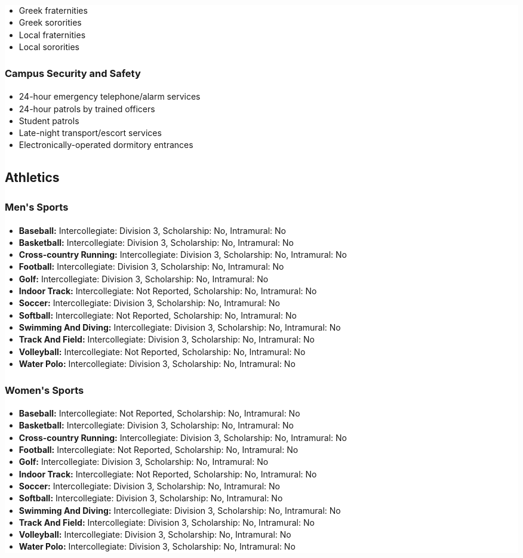 - Greek fraternities
- Greek sororities
- Local fraternities
- Local sororities

### Campus Security and Safety

- 24-hour emergency telephone/alarm services
- 24-hour patrols by trained officers
- Student patrols
- Late-night transport/escort services
- Electronically-operated dormitory entrances

## Athletics

### Men's Sports

- **Baseball:** Intercollegiate: Division 3, Scholarship: No, Intramural: No
- **Basketball:** Intercollegiate: Division 3, Scholarship: No, Intramural: No
- **Cross-country Running:** Intercollegiate: Division 3, Scholarship: No, Intramural: No
- **Football:** Intercollegiate: Division 3, Scholarship: No, Intramural: No
- **Golf:** Intercollegiate: Division 3, Scholarship: No, Intramural: No
- **Indoor Track:** Intercollegiate: Not Reported, Scholarship: No, Intramural: No
- **Soccer:** Intercollegiate: Division 3, Scholarship: No, Intramural: No
- **Softball:** Intercollegiate: Not Reported, Scholarship: No, Intramural: No
- **Swimming And Diving:** Intercollegiate: Division 3, Scholarship: No, Intramural: No
- **Track And Field:** Intercollegiate: Division 3, Scholarship: No, Intramural: No
- **Volleyball:** Intercollegiate: Not Reported, Scholarship: No, Intramural: No
- **Water Polo:** Intercollegiate: Division 3, Scholarship: No, Intramural: No

### Women's Sports

- **Baseball:** Intercollegiate: Not Reported, Scholarship: No, Intramural: No
- **Basketball:** Intercollegiate: Division 3, Scholarship: No, Intramural: No
- **Cross-country Running:** Intercollegiate: Division 3, Scholarship: No, Intramural: No
- **Football:** Intercollegiate: Not Reported, Scholarship: No, Intramural: No
- **Golf:** Intercollegiate: Division 3, Scholarship: No, Intramural: No
- **Indoor Track:** Intercollegiate: Not Reported, Scholarship: No, Intramural: No
- **Soccer:** Intercollegiate: Division 3, Scholarship: No, Intramural: No
- **Softball:** Intercollegiate: Division 3, Scholarship: No, Intramural: No
- **Swimming And Diving:** Intercollegiate: Division 3, Scholarship: No, Intramural: No
- **Track And Field:** Intercollegiate: Division 3, Scholarship: No, Intramural: No
- **Volleyball:** Intercollegiate: Division 3, Scholarship: No, Intramural: No
- **Water Polo:** Intercollegiate: Division 3, Scholarship: No, Intramural: No
